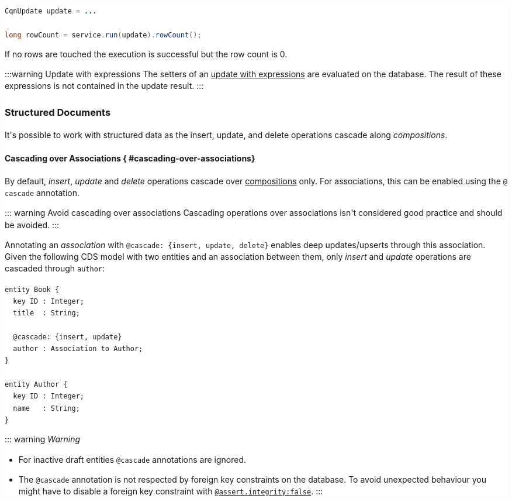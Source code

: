 
```java
CqnUpdate update = ...

long rowCount = service.run(update).rowCount();
```

If no rows are touched the execution is successful but the row count is 0.

:::warning Update with expressions
The setters of an [update with expressions](../working-with-cql/query-api#update-expressions) are evaluated on the database. The result of these expressions is not contained in the update result.
:::

### Structured Documents

It's possible to work with structured data as the insert, update, and delete operations cascade along *compositions*.

#### Cascading over Associations { #cascading-over-associations}

By default, *insert*, *update* and *delete* operations cascade over [compositions](../../guides/domain-modeling#compositions) only. For associations, this can be enabled using the `@cascade` annotation.

::: warning Avoid cascading over associations
Cascading operations over associations isn't considered good practice and should be avoided.
:::

Annotating an *association* with `@cascade: {insert, update, delete}` enables deep updates/upserts through this association.
Given the following CDS model with two entities and an association between them, only *insert* and *update* operations are cascaded through `author`:

```cds
entity Book {
  key ID : Integer;
  title  : String;

  @cascade: {insert, update}
  author : Association to Author;
}

entity Author {
  key ID : Integer;
  name   : String;
}
```

::: warning _Warning_
- For inactive draft entities `@cascade` annotations are ignored.

- The `@cascade` annotation is not respected by foreign key constraints on the database. To avoid unexpected behaviour you might have to disable a foreign key constraint with [`@assert.integrity:false`](../../guides/databases#database-constraints).
:::
